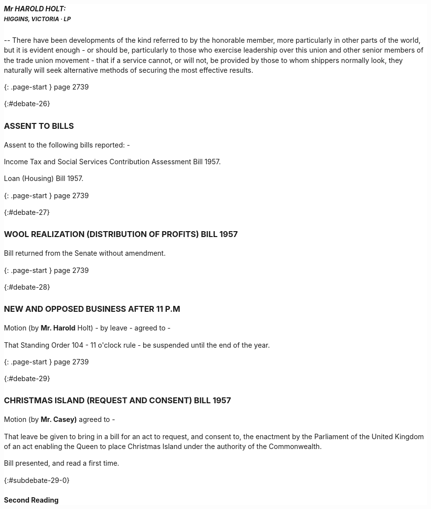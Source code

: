 ##### Mr HAROLD HOLT:<br><small class="text-muted">HIGGINS, VICTORIA &middot; LP</small>

-- There have been developments of the kind referred to by the honorable member, more particularly in other parts of the world, but it is evident enough - or should be, particularly to those who exercise leadership over this union and other senior members of the trade union movement - that if a service cannot, or will not, be provided by those to whom shippers normally look, they naturally will seek alternative methods of securing the most effective results. 

{: .page-start }
page 2739

{:#debate-26}
### ASSENT TO BILLS

Assent to the following bills reported: - 

Income Tax and Social Services Contribution Assessment Bill 1957. 

Loan (Housing) Bill 1957. 

{: .page-start }
page 2739

{:#debate-27}
### WOOL REALIZATION (DISTRIBUTION OF PROFITS) BILL 1957

Bill returned from the Senate without amendment. 

{: .page-start }
page 2739

{:#debate-28}
### NEW AND OPPOSED BUSINESS AFTER 11 P.M

Motion (by  **Mr. Harold**  Holt) - by leave - agreed to - 

That Standing Order 104 - 11 o'clock rule - be suspended until the end of the year. 

{: .page-start }
page 2739

{:#debate-29}
### CHRISTMAS ISLAND (REQUEST AND CONSENT) BILL 1957

Motion (by  **Mr. Casey)**  agreed to - 

That leave be given to bring in a bill for an act to request, and consent to, the enactment by the Parliament of the United Kingdom of an act enabling the Queen to place Christmas Island under the authority of the Commonwealth. 

Bill presented, and read a first time. 

{:#subdebate-29-0}
#### Second Reading

